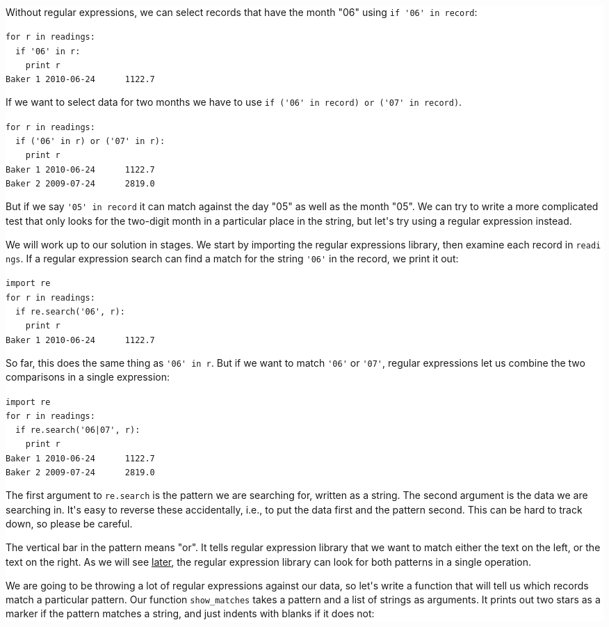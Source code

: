 Without regular expressions, we can select records that have the month
"06" using `if '06' in record`:

    for r in readings:
      if '06' in r:
        print r
    Baker 1 2010-06-24      1122.7

If we want to select data for two months we have to use
`if ('06' in record) or ('07' in record)`.

    for r in readings:
      if ('06' in r) or ('07' in r):
        print r
    Baker 1 2010-06-24      1122.7
    Baker 2 2009-07-24      2819.0

But if we say `'05' in record` it can match against the day "05" as well
as the month "05". We can try to write a more complicated test that only
looks for the two-digit month in a particular place in the string, but
let's try using a regular expression instead.

We will work up to our solution in stages. We start by importing the
regular expressions library, then examine each record in `readings`. If
a regular expression search can find a match for the string `'06'` in
the record, we print it out:

    import re
    for r in readings:
      if re.search('06', r):
        print r
    Baker 1 2010-06-24      1122.7

So far, this does the same thing as `'06' in r`. But if we want to match
`'06'` or `'07'`, regular expressions let us combine the two comparisons
in a single expression:

    import re
    for r in readings:
      if re.search('06|07', r):
        print r
    Baker 1 2010-06-24      1122.7
    Baker 2 2009-07-24      2819.0

The first argument to `re.search` is the pattern we are searching for,
written as a string. The second argument is the data we are searching
in. It's easy to reverse these accidentally, i.e., to put the data first
and the pattern second. This can be hard to track down, so please be
careful.

The vertical bar in the pattern means "or". It tells regular expression
library that we want to match either the text on the left, or the text
on the right. As we will see [later](#s:mechanics), the regular
expression library can look for both patterns in a single operation.

We are going to be throwing a lot of regular expressions against our
data, so let's write a function that will tell us which records match a
particular pattern. Our function `show_matches` takes a pattern and a
list of strings as arguments. It prints out two stars as a marker if the
pattern matches a string, and just indents with blanks if it does not:

